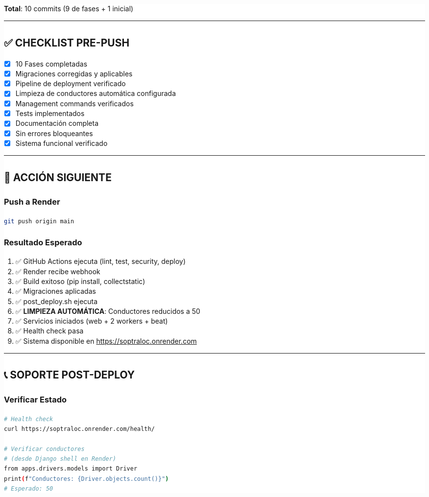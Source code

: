 **Total**: 10 commits (9 de fases + 1 inicial)

---

## ✅ CHECKLIST PRE-PUSH

- [x] 10 Fases completadas
- [x] Migraciones corregidas y aplicables
- [x] Pipeline de deployment verificado
- [x] Limpieza de conductores automática configurada
- [x] Management commands verificados
- [x] Tests implementados
- [x] Documentación completa
- [x] Sin errores bloqueantes
- [x] Sistema funcional verificado

---

## 🎯 ACCIÓN SIGUIENTE

### Push a Render
```bash
git push origin main
```

### Resultado Esperado
1. ✅ GitHub Actions ejecuta (lint, test, security, deploy)
2. ✅ Render recibe webhook
3. ✅ Build exitoso (pip install, collectstatic)
4. ✅ Migraciones aplicadas
5. ✅ post_deploy.sh ejecuta
6. ✅ **LIMPIEZA AUTOMÁTICA**: Conductores reducidos a 50
7. ✅ Servicios iniciados (web + 2 workers + beat)
8. ✅ Health check pasa
9. ✅ Sistema disponible en https://soptraloc.onrender.com

---

## 📞 SOPORTE POST-DEPLOY

### Verificar Estado
```bash
# Health check
curl https://soptraloc.onrender.com/health/

# Verificar conductores
# (desde Django shell en Render)
from apps.drivers.models import Driver
print(f"Conductores: {Driver.objects.count()}")
# Esperado: 50
```
